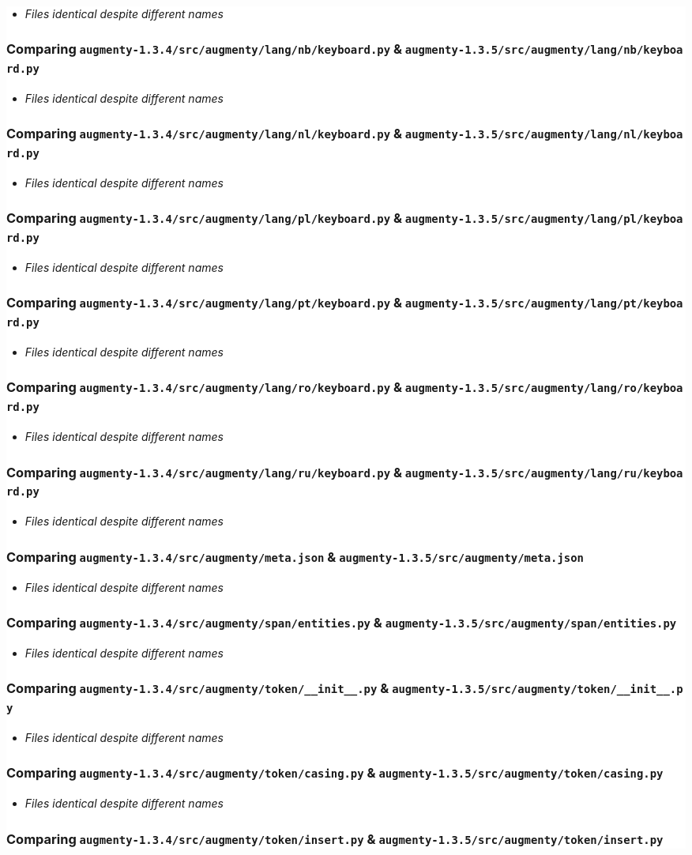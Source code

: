  * *Files identical despite different names*

### Comparing `augmenty-1.3.4/src/augmenty/lang/nb/keyboard.py` & `augmenty-1.3.5/src/augmenty/lang/nb/keyboard.py`

 * *Files identical despite different names*

### Comparing `augmenty-1.3.4/src/augmenty/lang/nl/keyboard.py` & `augmenty-1.3.5/src/augmenty/lang/nl/keyboard.py`

 * *Files identical despite different names*

### Comparing `augmenty-1.3.4/src/augmenty/lang/pl/keyboard.py` & `augmenty-1.3.5/src/augmenty/lang/pl/keyboard.py`

 * *Files identical despite different names*

### Comparing `augmenty-1.3.4/src/augmenty/lang/pt/keyboard.py` & `augmenty-1.3.5/src/augmenty/lang/pt/keyboard.py`

 * *Files identical despite different names*

### Comparing `augmenty-1.3.4/src/augmenty/lang/ro/keyboard.py` & `augmenty-1.3.5/src/augmenty/lang/ro/keyboard.py`

 * *Files identical despite different names*

### Comparing `augmenty-1.3.4/src/augmenty/lang/ru/keyboard.py` & `augmenty-1.3.5/src/augmenty/lang/ru/keyboard.py`

 * *Files identical despite different names*

### Comparing `augmenty-1.3.4/src/augmenty/meta.json` & `augmenty-1.3.5/src/augmenty/meta.json`

 * *Files identical despite different names*

### Comparing `augmenty-1.3.4/src/augmenty/span/entities.py` & `augmenty-1.3.5/src/augmenty/span/entities.py`

 * *Files identical despite different names*

### Comparing `augmenty-1.3.4/src/augmenty/token/__init__.py` & `augmenty-1.3.5/src/augmenty/token/__init__.py`

 * *Files identical despite different names*

### Comparing `augmenty-1.3.4/src/augmenty/token/casing.py` & `augmenty-1.3.5/src/augmenty/token/casing.py`

 * *Files identical despite different names*

### Comparing `augmenty-1.3.4/src/augmenty/token/insert.py` & `augmenty-1.3.5/src/augmenty/token/insert.py`
